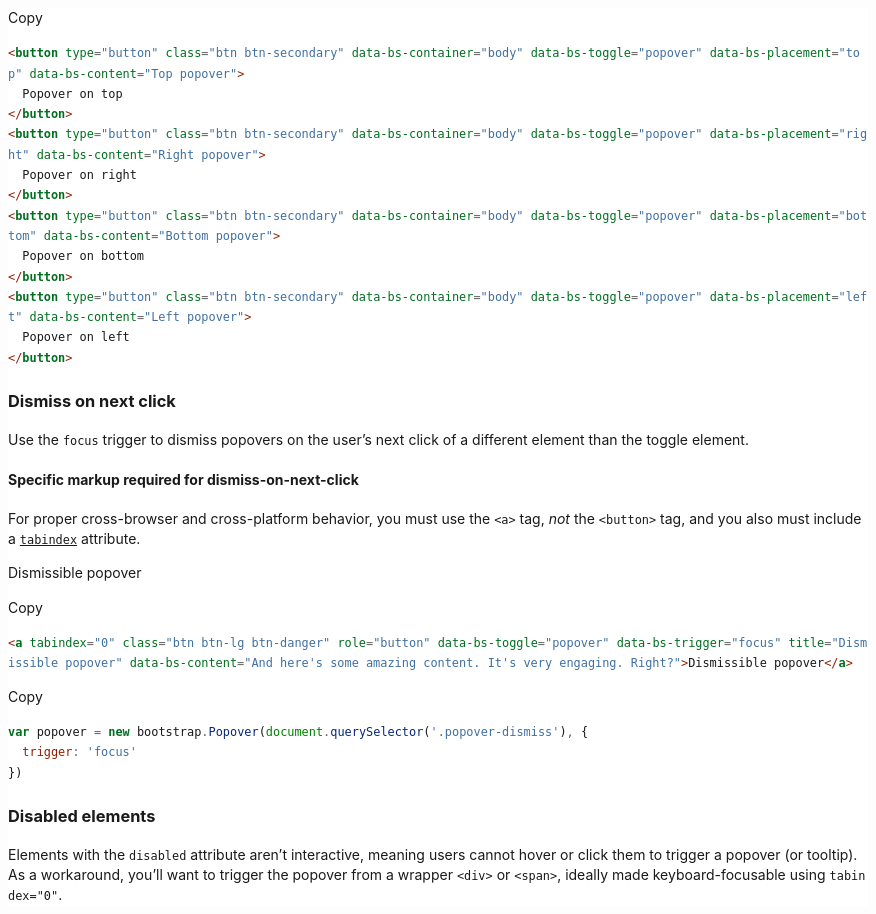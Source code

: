 Copy

```html
<button type="button" class="btn btn-secondary" data-bs-container="body" data-bs-toggle="popover" data-bs-placement="top" data-bs-content="Top popover">
  Popover on top
</button>
<button type="button" class="btn btn-secondary" data-bs-container="body" data-bs-toggle="popover" data-bs-placement="right" data-bs-content="Right popover">
  Popover on right
</button>
<button type="button" class="btn btn-secondary" data-bs-container="body" data-bs-toggle="popover" data-bs-placement="bottom" data-bs-content="Bottom popover">
  Popover on bottom
</button>
<button type="button" class="btn btn-secondary" data-bs-container="body" data-bs-toggle="popover" data-bs-placement="left" data-bs-content="Left popover">
  Popover on left
</button>
```

### Dismiss on next click

Use the `focus` trigger to dismiss popovers on the user’s next click of a different element than the toggle element.

#### Specific markup required for dismiss-on-next-click

For proper cross-browser and cross-platform behavior, you must use the `<a>` tag, *not* the `<button>` tag, and you also must include a [`tabindex`](https://developer.mozilla.org/en-US/docs/Web/HTML/Global_attributes/tabindex) attribute.

Dismissible popover

Copy

```html
<a tabindex="0" class="btn btn-lg btn-danger" role="button" data-bs-toggle="popover" data-bs-trigger="focus" title="Dismissible popover" data-bs-content="And here's some amazing content. It's very engaging. Right?">Dismissible popover</a>
```

Copy

```js
var popover = new bootstrap.Popover(document.querySelector('.popover-dismiss'), {
  trigger: 'focus'
})
```

### Disabled elements

Elements with the `disabled` attribute aren’t interactive, meaning users cannot hover or click them to trigger a popover (or tooltip). As a workaround, you’ll want to trigger the popover from a wrapper `<div>` or `<span>`, ideally made keyboard-focusable using `tabindex="0"`.

